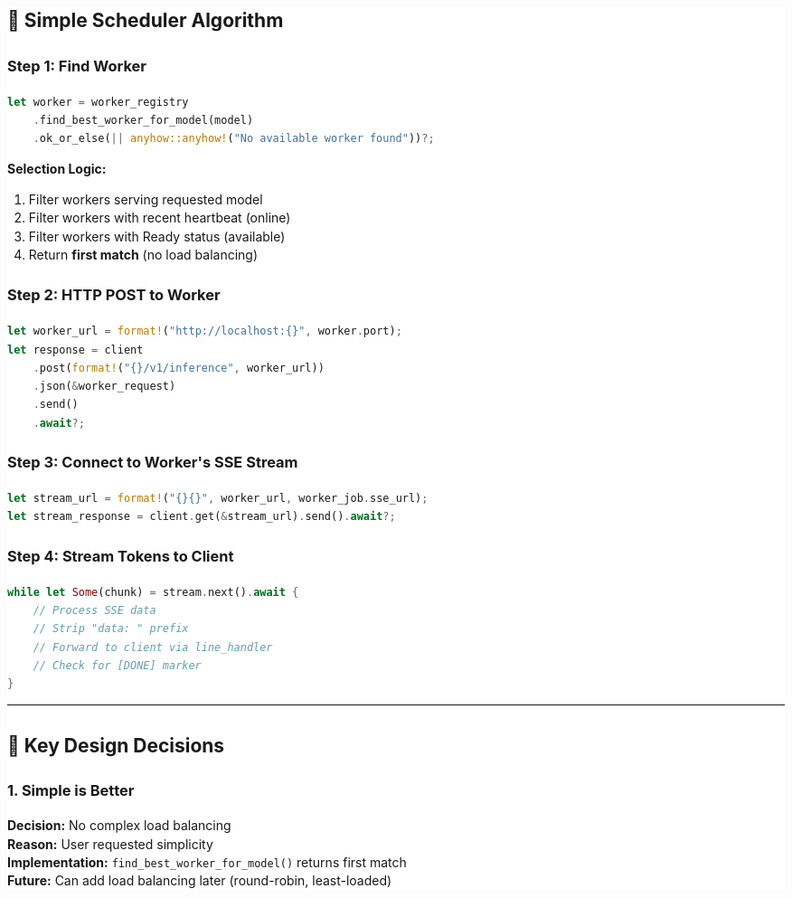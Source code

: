 ## 🧠 Simple Scheduler Algorithm

### Step 1: Find Worker
```rust
let worker = worker_registry
    .find_best_worker_for_model(model)
    .ok_or_else(|| anyhow::anyhow!("No available worker found"))?;
```

**Selection Logic:**
1. Filter workers serving requested model
2. Filter workers with recent heartbeat (online)
3. Filter workers with Ready status (available)
4. Return **first match** (no load balancing)

### Step 2: HTTP POST to Worker
```rust
let worker_url = format!("http://localhost:{}", worker.port);
let response = client
    .post(format!("{}/v1/inference", worker_url))
    .json(&worker_request)
    .send()
    .await?;
```

### Step 3: Connect to Worker's SSE Stream
```rust
let stream_url = format!("{}{}", worker_url, worker_job.sse_url);
let stream_response = client.get(&stream_url).send().await?;
```

### Step 4: Stream Tokens to Client
```rust
while let Some(chunk) = stream.next().await {
    // Process SSE data
    // Strip "data: " prefix
    // Forward to client via line_handler
    // Check for [DONE] marker
}
```

---

## 🔑 Key Design Decisions

### 1. Simple is Better
**Decision:** No complex load balancing  
**Reason:** User requested simplicity  
**Implementation:** `find_best_worker_for_model()` returns first match  
**Future:** Can add load balancing later (round-robin, least-loaded)
